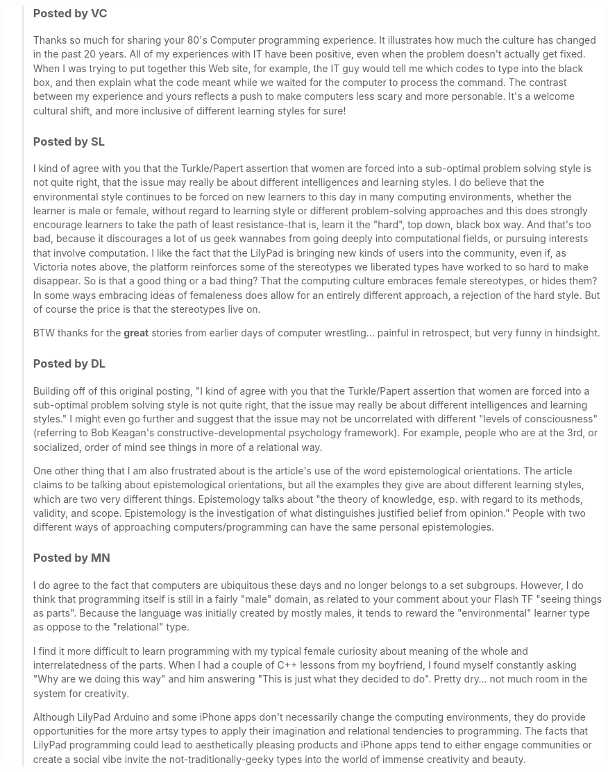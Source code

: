> ### Posted by VC
> 
> Thanks so much for sharing your 80's Computer programming experience. It illustrates how much the culture has changed in the past 20 years. All of my experiences with IT have been positive, even when the problem doesn't actually get fixed. When I was trying to put together this Web site, for example, the IT guy would tell me which codes to type into the black box, and then explain what the code meant while we waited for the computer to process the command. The contrast between my experience and yours reflects a push to make computers less scary and more personable. It's a welcome cultural shift, and more inclusive of different learning styles for sure!
> 
> ### Posted by SL
> 
> I kind of agree with you that the Turkle/Papert assertion that women are forced into a sub-optimal problem solving style is not quite right, that the issue may really be about different intelligences and learning styles. I do believe that the environmental style continues to be forced on new learners to this day in many computing environments, whether the learner is male or female, without regard to learning style or different problem-solving approaches and this does strongly encourage learners to take the path of least resistance-that is, learn it the "hard", top down, black box way. And that's too bad, because it discourages a lot of us geek wannabes from going deeply into computational fields, or pursuing interests that involve computation. I like the fact that the LilyPad is bringing new kinds of users into the community, even if, as Victoria notes above, the platform reinforces some of the stereotypes we liberated types have worked to so hard to make disappear. So is that a good thing or a bad thing? That the computing culture embraces female stereotypes, or hides them? In some ways embracing ideas of femaleness does allow for an entirely different approach, a rejection of the hard style. But of course the price is that the stereotypes live on.
> 
> BTW thanks for the **great** stories from earlier days of computer wrestling… painful in retrospect, but very funny in hindsight.
> 
> ### Posted by DL
> 
> Building off of this original posting, "I kind of agree with you that the Turkle/Papert assertion that women are forced into a sub-optimal problem solving style is not quite right, that the issue may really be about different intelligences and learning styles." I might even go further and suggest that the issue may not be uncorrelated with different "levels of consciousness" (referring to Bob Keagan's constructive-developmental psychology framework). For example, people who are at the 3rd, or socialized, order of mind see things in more of a relational way.
> 
> One other thing that I am also frustrated about is the article's use of the word epistemological orientations. The article claims to be talking about epistemological orientations, but all the examples they give are about different learning styles, which are two very different things. Epistemology talks about "the theory of knowledge, esp. with regard to its methods, validity, and scope. Epistemology is the investigation of what distinguishes justified belief from opinion." People with two different ways of approaching computers/programming can have the same personal epistemologies.
> 
> ### Posted by MN
> 
> I do agree to the fact that computers are ubiquitous these days and no longer belongs to a set subgroups. However, I do think that programming itself is still in a fairly "male" domain, as related to your comment about your Flash TF "seeing things as parts". Because the language was initially created by mostly males, it tends to reward the "environmental" learner type as oppose to the "relational" type.
> 
> I find it more difficult to learn programming with my typical female curiosity about meaning of the whole and interrelatedness of the parts. When I had a couple of C++ lessons from my boyfriend, I found myself constantly asking "Why are we doing this way" and him answering "This is just what they decided to do". Pretty dry… not much room in the system for creativity.
> 
> Although LilyPad Arduino and some iPhone apps don't necessarily change the computing environments, they do provide opportunities for the more artsy types to apply their imagination and relational tendencies to programming. The facts that LilyPad programming could lead to aesthetically pleasing products and iPhone apps tend to either engage communities or create a social vibe invite the not-traditionally-geeky types into the world of immense creativity and beauty.
